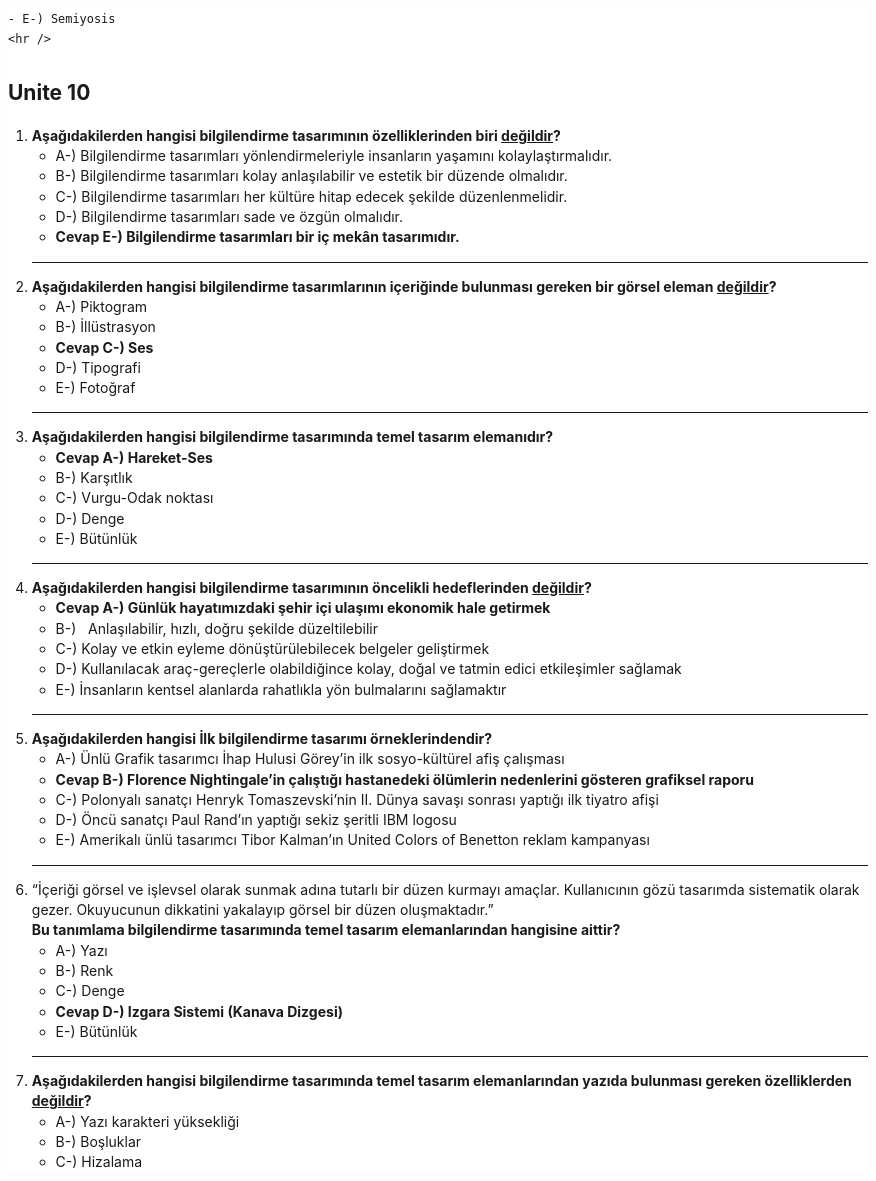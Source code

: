     - E-) Semiyosis
    <hr />
## Unite 10
1. <strong>Aşağıdakilerden hangisi bilgilendirme tasarımının &ouml;zelliklerinden biri <u>değildir</u>?</strong>
    - A-) Bilgilendirme tasarımları y&ouml;nlendirmeleriyle insanların yaşamını kolaylaştırmalıdır.
    - B-) Bilgilendirme tasarımları kolay anlaşılabilir ve estetik bir d&uuml;zende olmalıdır.
    - C-) Bilgilendirme tasarımları her k&uuml;lt&uuml;re hitap edecek şekilde d&uuml;zenlenmelidir.
    - D-) Bilgilendirme tasarımları sade ve &ouml;zg&uuml;n olmalıdır.
    - **Cevap E-) Bilgilendirme tasarımları bir i&ccedil; mek&acirc;n tasarımıdır.**
    <hr />
1. <strong>Aşağıdakilerden hangisi bilgilendirme tasarımlarının i&ccedil;eriğinde bulunması gereken bir g&ouml;rsel eleman <u>değildir</u>?</strong>
    - A-) Piktogram
    - B-) İll&uuml;strasyon
    - **Cevap C-) Ses**
    - D-) Tipografi
    - E-) Fotoğraf
    <hr />
1. <strong>Aşağıdakilerden hangisi bilgilendirme tasarımında temel tasarım elemanıdır?</strong>
    - **Cevap A-) Hareket-Ses**
    - B-) Karşıtlık
    - C-) Vurgu-Odak noktası
    - D-) Denge
    - E-) B&uuml;t&uuml;nl&uuml;k
    <hr />
1. <strong>Aşağıdakilerden hangisi bilgilendirme tasarımının &ouml;ncelikli hedeflerinden <u>değildir</u>?</strong>
    - **Cevap A-) G&uuml;nl&uuml;k hayatımızdaki şehir i&ccedil;i ulaşımı ekonomik hale getirmek**
    - B-) &nbsp;&nbsp;Anlaşılabilir, hızlı, doğru şekilde d&uuml;zeltilebilir
    - C-) Kolay ve etkin eyleme d&ouml;n&uuml;şt&uuml;r&uuml;lebilecek belgeler geliştirmek
    - D-) Kullanılacak ara&ccedil;-gere&ccedil;lerle olabildiğince kolay, doğal ve tatmin edici etkileşimler sağlamak
    - E-) İnsanların kentsel alanlarda rahatlıkla y&ouml;n bulmalarını sağlamaktır
    <hr />
1. <strong>Aşağıdakilerden hangisi İlk bilgilendirme tasarımı &ouml;rneklerindendir?</strong>
    - A-) &Uuml;nl&uuml; Grafik tasarımcı İhap Hulusi G&ouml;rey&rsquo;in ilk sosyo-k&uuml;lt&uuml;rel afiş &ccedil;alışması
    - **Cevap B-) Florence Nightingale&rsquo;in &ccedil;alıştığı hastanedeki &ouml;l&uuml;mlerin nedenlerini g&ouml;steren grafiksel raporu**
    - C-) Polonyalı sanat&ccedil;ı Henryk Tomaszevski&rsquo;nin II. D&uuml;nya savaşı sonrası yaptığı ilk tiyatro afişi
    - D-) &Ouml;nc&uuml; sanat&ccedil;ı Paul Rand&rsquo;ın yaptığı sekiz şeritli IBM logosu
    - E-) Amerikalı &uuml;nl&uuml; tasarımcı Tibor Kalman&rsquo;ın United Colors of Benetton reklam kampanyası
    <hr />
1. &ldquo;İ&ccedil;eriği g&ouml;rsel ve işlevsel olarak sunmak adına tutarlı bir d&uuml;zen kurmayı ama&ccedil;lar. Kullanıcının g&ouml;z&uuml; tasarımda sistematik olarak gezer. Okuyucunun dikkatini yakalayıp g&ouml;rsel bir d&uuml;zen oluşmaktadır.&rdquo;<br />
<strong>Bu tanımlama bilgilendirme tasarımında temel tasarım elemanlarından hangisine aittir?</strong>
    - A-) Yazı
    - B-) Renk
    - C-) Denge
    - **Cevap D-) Izgara Sistemi (Kanava Dizgesi)**
    - E-) B&uuml;t&uuml;nl&uuml;k
    <hr />
1. <strong>Aşağıdakilerden hangisi bilgilendirme tasarımında temel tasarım elemanlarından yazıda bulunması gereken &ouml;zelliklerden <u>değildir</u>?</strong>
    - A-) Yazı karakteri y&uuml;ksekliği
    - B-) Boşluklar
    - C-) Hizalama
